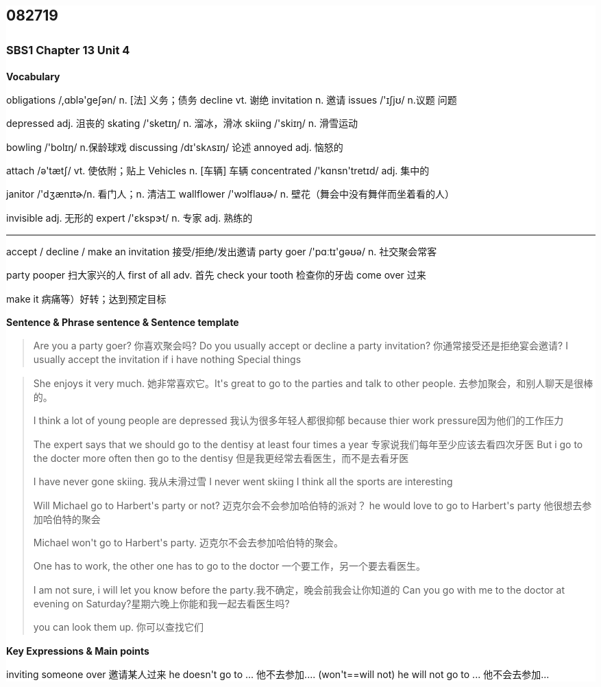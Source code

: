 ## 082719

### SBS1 Chapter 13 Unit 4

**Vocabulary**

obligations	/,ɑblə'geʃən/ n. [法] 义务；债务	decline vt. 谢绝	invitation  n. 邀请	issues	 /'ɪʃjʊ/   n.议题 问题

depressed  adj. 沮丧的	skating /'sketɪŋ/ 	n. 溜冰，滑冰	skiing /'skiɪŋ/ n. 滑雪运动

bowling  /'bolɪŋ/ n.保龄球戏	discussing /dɪ'skʌsɪŋ/  论述	annoyed	adj. 恼怒的	

attach /ə'tætʃ/ vt. 使依附；贴上	Vehicles  n. [车辆] 车辆	concentrated  /'kɑnsn'tretɪd/ adj. 集中的

janitor /'dʒænɪtɚ/n. 看门人；n. 清洁工	wallflower  /'wɔlflaʊɚ/ n. 壁花（舞会中没有舞伴而坐着看的人）

invisible  adj. 无形的	expert /'ɛkspɝt/ n. 专家 adj. 熟练的

----

accept / decline / make an invitation	接受/拒绝/发出邀请	party goer	/'pɑːtɪ'ɡəʊə/  n. 社交聚会常客

party pooper	扫大家兴的人	first of all adv. 首先	check your tooth 检查你的牙齿	come over 过来

make it 病痛等）好转；达到预定目标

**Sentence & Phrase sentence & Sentence template**

> Are you a party goer?	你喜欢聚会吗?	Do you usually accept or decline a party invitation? 你通常接受还是拒绝宴会邀请?	I usually accept the invitation if i have nothing Special things

> She enjoys it very much.	她非常喜欢它。It's great to go to the parties and talk to other people. 去参加聚会，和别人聊天是很棒的。
>
> I think a lot of young people are depressed 我认为很多年轻人都很抑郁	because thier work pressure因为他们的工作压力
>
> The expert says that we should go to the dentisy at least four times a year 专家说我们每年至少应该去看四次牙医 But i go to the docter more often then go to the dentisy	但是我更经常去看医生，而不是去看牙医
>
> I have never gone skiing. 我从未滑过雪	I never went skiing 	I think all the sports are interesting
>
> Will Michael go to Harbert's party or not? 迈克尔会不会参加哈伯特的派对？ he would love to go to Harbert's party 他很想去参加哈伯特的聚会
>
> Michael won't go to Harbert's party. 迈克尔不会去参加哈伯特的聚会。
>
> One has to work, the other one has to go to the doctor 一个要工作，另一个要去看医生。
>
> I am not sure, i will let you know before the party.我不确定，晚会前我会让你知道的 	Can you go with me to the doctor at evening on Saturday?星期六晚上你能和我一起去看医生吗?
>
> you can look them up. 你可以查找它们

**Key Expressions & Main points**

inviting someone over 邀请某人过来		he doesn't go to ... 他不去参加....	(won't==will not)  he will not go to ...  他不会去参加...
